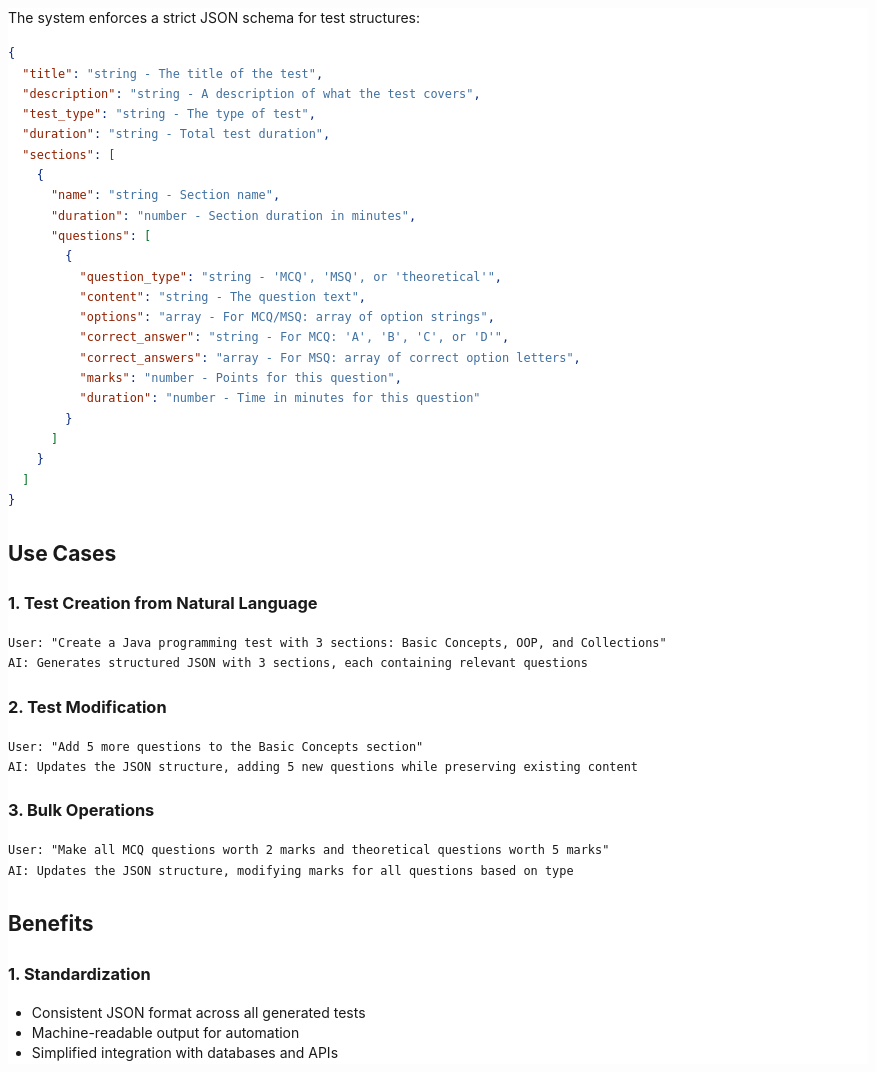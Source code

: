 The system enforces a strict JSON schema for test structures:

```json
{
  "title": "string - The title of the test",
  "description": "string - A description of what the test covers",
  "test_type": "string - The type of test",
  "duration": "string - Total test duration",
  "sections": [
    {
      "name": "string - Section name",
      "duration": "number - Section duration in minutes",
      "questions": [
        {
          "question_type": "string - 'MCQ', 'MSQ', or 'theoretical'",
          "content": "string - The question text",
          "options": "array - For MCQ/MSQ: array of option strings",
          "correct_answer": "string - For MCQ: 'A', 'B', 'C', or 'D'",
          "correct_answers": "array - For MSQ: array of correct option letters",
          "marks": "number - Points for this question",
          "duration": "number - Time in minutes for this question"
        }
      ]
    }
  ]
}
```

## Use Cases

### 1. Test Creation from Natural Language
```
User: "Create a Java programming test with 3 sections: Basic Concepts, OOP, and Collections"
AI: Generates structured JSON with 3 sections, each containing relevant questions
```

### 2. Test Modification
```
User: "Add 5 more questions to the Basic Concepts section"
AI: Updates the JSON structure, adding 5 new questions while preserving existing content
```

### 3. Bulk Operations
```
User: "Make all MCQ questions worth 2 marks and theoretical questions worth 5 marks"
AI: Updates the JSON structure, modifying marks for all questions based on type
```

## Benefits

### 1. Standardization
- Consistent JSON format across all generated tests
- Machine-readable output for automation
- Simplified integration with databases and APIs
